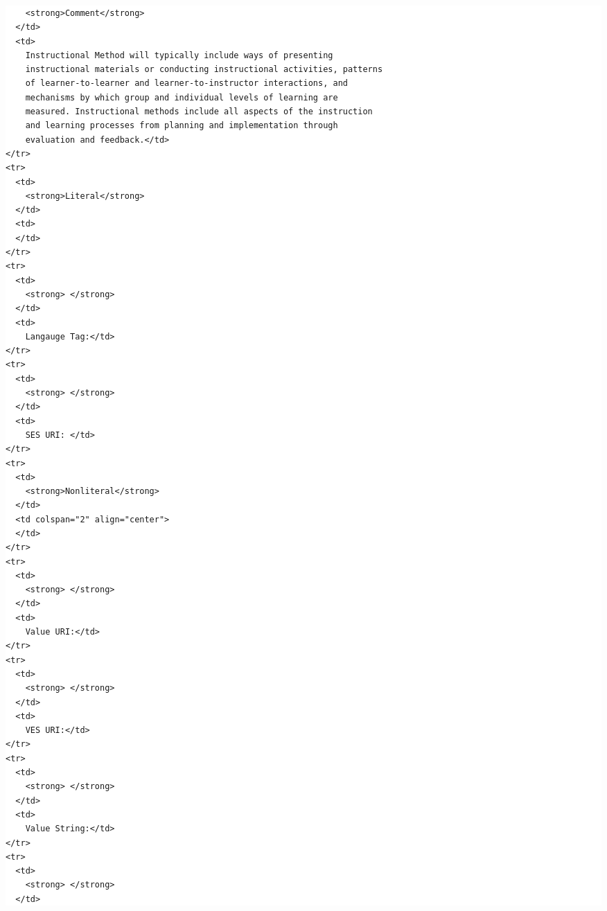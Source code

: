         <strong>Comment</strong>
      </td>
      <td>
        Instructional Method will typically include ways of presenting 
        instructional materials or conducting instructional activities, patterns
        of learner-to-learner and learner-to-instructor interactions, and 
        mechanisms by which group and individual levels of learning are 
        measured. Instructional methods include all aspects of the instruction 
        and learning processes from planning and implementation through 
        evaluation and feedback.</td>
    </tr>
    <tr>
      <td>
        <strong>Literal</strong>
      </td>
      <td>
      </td>
    </tr>
    <tr>
      <td>
        <strong> </strong>
      </td>
      <td>
        Langauge Tag:</td>
    </tr>
    <tr>
      <td>
        <strong> </strong>
      </td>
      <td>
        SES URI: </td>
    </tr>
    <tr>
      <td>
        <strong>Nonliteral</strong>
      </td>
      <td colspan="2" align="center">
      </td>
    </tr>
    <tr>
      <td>
        <strong> </strong>
      </td>
      <td>
        Value URI:</td>
    </tr>
    <tr>
      <td>
        <strong> </strong>
      </td>
      <td>
        VES URI:</td>
    </tr>
    <tr>
      <td>
        <strong> </strong>
      </td>
      <td>
        Value String:</td>
    </tr>
    <tr>
      <td>
        <strong> </strong>
      </td>